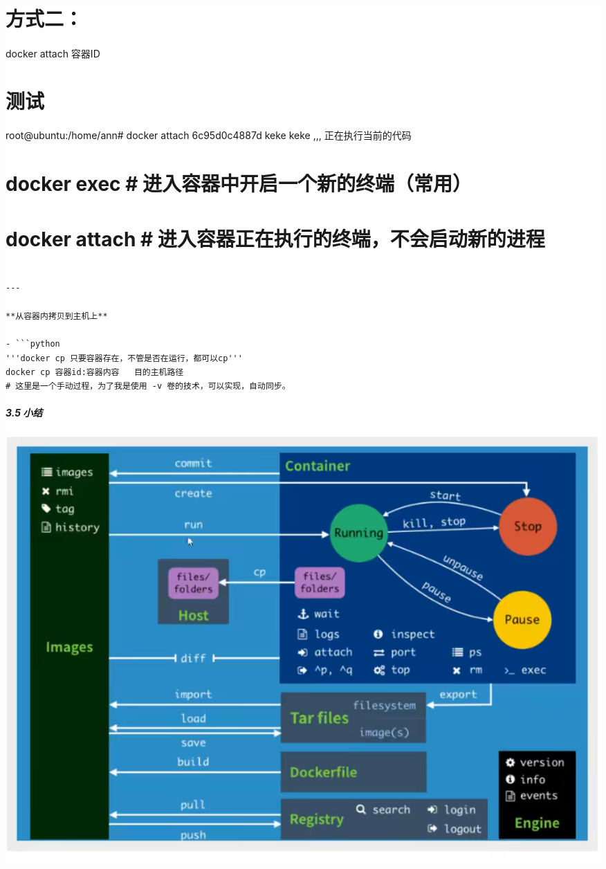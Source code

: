   # 方式二：
  docker attach 容器ID
  # 测试
  root@ubuntu:/home/ann# docker attach 6c95d0c4887d
  keke
  keke
  ,,,
  正在执行当前的代码
  
  # docker exec		# 进入容器中开启一个新的终端（常用）
  # docker attach		# 进入容器正在执行的终端，不会启动新的进程
  
  ```

---

**从容器内拷贝到主机上**

- ```python
  '''docker cp 只要容器存在，不管是否在运行，都可以cp'''
  docker cp 容器id:容器内容	目的主机路径
  # 这里是一个手动过程，为了我是使用 -v 卷的技术，可以实现，自动同步。
  ```


##### 3.5 小结

![](.\Docker学习\image\image-20220217182149457.png)
